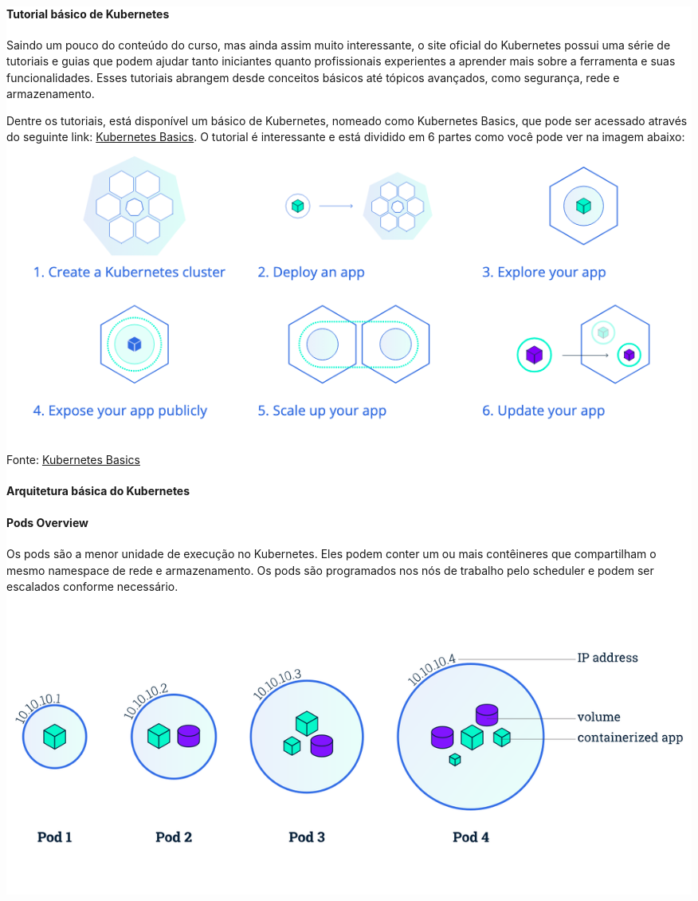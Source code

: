 ####  Tutorial básico de Kubernetes

Saindo um pouco do conteúdo do curso, mas ainda assim muito interessante, o site oficial do Kubernetes possui uma série de tutoriais e guias que podem ajudar tanto iniciantes quanto profissionais experientes a aprender mais sobre a ferramenta e suas funcionalidades. Esses tutoriais abrangem desde conceitos básicos até tópicos avançados, como segurança, rede e armazenamento.

Dentre os tutoriais, está disponível um básico de Kubernetes, nomeado como Kubernetes Basics, que pode ser acessado através do seguinte link: [Kubernetes Basics](https://kubernetes.io/docs/tutorials/kubernetes-basics/). O tutorial é interessante e está dividido em 6 partes como você pode ver na imagem abaixo:
!["Kubernetes Basics"](images/kubernetes-basics.png)


Fonte: [Kubernetes Basics](https://kubernetes.io/docs/tutorials/kubernetes-basics/)

#### Arquitetura básica do Kubernetes

#### Pods Overview

Os pods são a menor unidade de execução no Kubernetes. Eles podem conter um ou mais contêineres que compartilham o mesmo namespace de rede e armazenamento. Os pods são programados nos nós de trabalho pelo scheduler e podem ser escalados conforme necessário.

![](images/module_03_pods.svg)
